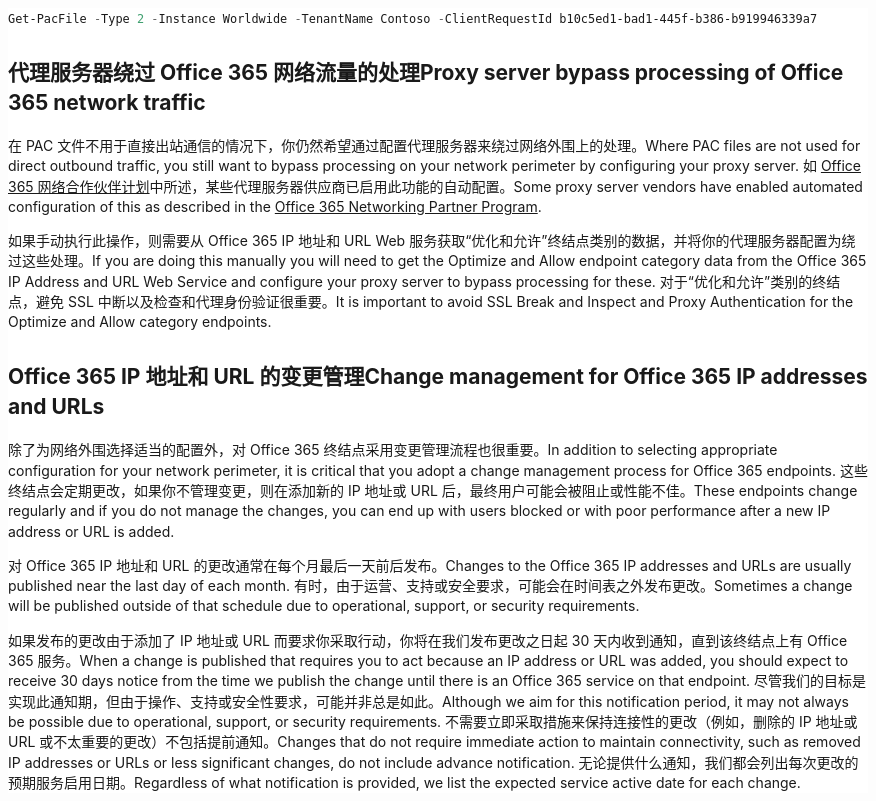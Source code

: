 ```powershell
Get-PacFile -Type 2 -Instance Worldwide -TenantName Contoso -ClientRequestId b10c5ed1-bad1-445f-b386-b919946339a7
```

## <a name="proxy-server-bypass-processing-of-office-365-network-traffic"></a><span data-ttu-id="80c27-163">代理服务器绕过 Office 365 网络流量的处理</span><span class="sxs-lookup"><span data-stu-id="80c27-163">Proxy server bypass processing of Office 365 network traffic</span></span>

<span data-ttu-id="80c27-164">在 PAC 文件不用于直接出站通信的情况下，你仍然希望通过配置代理服务器来绕过网络外围上的处理。</span><span class="sxs-lookup"><span data-stu-id="80c27-164">Where PAC files are not used for direct outbound traffic, you still want to bypass processing on your network perimeter by configuring your proxy server.</span></span> <span data-ttu-id="80c27-165">如 [Office 365 网络合作伙伴计划](microsoft-365-networking-partner-program.md)中所述，某些代理服务器供应商已启用此功能的自动配置。</span><span class="sxs-lookup"><span data-stu-id="80c27-165">Some proxy server vendors have enabled automated configuration of this as described in the [Office 365 Networking Partner Program](microsoft-365-networking-partner-program.md).</span></span>

<span data-ttu-id="80c27-166">如果手动执行此操作，则需要从 Office 365 IP 地址和 URL Web 服务获取“优化和允许”终结点类别的数据，并将你的代理服务器配置为绕过这些处理。</span><span class="sxs-lookup"><span data-stu-id="80c27-166">If you are doing this manually you will need to get the Optimize and Allow endpoint category data from the Office 365 IP Address and URL Web Service and configure your proxy server to bypass processing for these.</span></span> <span data-ttu-id="80c27-167">对于“优化和允许”类别的终结点，避免 SSL 中断以及检查和代理身份验证很重要。</span><span class="sxs-lookup"><span data-stu-id="80c27-167">It is important to avoid SSL Break and Inspect and Proxy Authentication for the Optimize and Allow category endpoints.</span></span>
  
<span data-ttu-id="80c27-168"><a name="bkmk_changes"> </a></span><span class="sxs-lookup"><span data-stu-id="80c27-168"><a name="bkmk_changes"> </a></span></span>
## <a name="change-management-for-office-365-ip-addresses-and-urls"></a><span data-ttu-id="80c27-169">Office 365 IP 地址和 URL 的变更管理</span><span class="sxs-lookup"><span data-stu-id="80c27-169">Change management for Office 365 IP addresses and URLs</span></span>

<span data-ttu-id="80c27-170">除了为网络外围选择适当的配置外，对 Office 365 终结点采用变更管理流程也很重要。</span><span class="sxs-lookup"><span data-stu-id="80c27-170">In addition to selecting appropriate configuration for your network perimeter, it is critical that you adopt a change management process for Office 365 endpoints.</span></span> <span data-ttu-id="80c27-171">这些终结点会定期更改，如果你不管理变更，则在添加新的 IP 地址或 URL 后，最终用户可能会被阻止或性能不佳。</span><span class="sxs-lookup"><span data-stu-id="80c27-171">These endpoints change regularly and if you do not manage the changes, you can end up with users blocked or with poor performance after a new IP address or URL is added.</span></span>

<span data-ttu-id="80c27-172">对 Office 365 IP 地址和 URL 的更改通常在每个月最后一天前后发布。</span><span class="sxs-lookup"><span data-stu-id="80c27-172">Changes to the Office 365 IP addresses and URLs are usually published near the last day of each month.</span></span> <span data-ttu-id="80c27-173">有时，由于运营、支持或安全要求，可能会在时间表之外发布更改。</span><span class="sxs-lookup"><span data-stu-id="80c27-173">Sometimes a change will be published outside of that schedule due to operational, support, or security requirements.</span></span>

<span data-ttu-id="80c27-174">如果发布的更改由于添加了 IP 地址或 URL 而要求你采取行动，你将在我们发布更改之日起 30 天内收到通知，直到该终结点上有 Office 365 服务。</span><span class="sxs-lookup"><span data-stu-id="80c27-174">When a change is published that requires you to act because an IP address or URL was added, you should expect to receive 30 days notice from the time we publish the change until there is an Office 365 service on that endpoint.</span></span> <span data-ttu-id="80c27-175">尽管我们的目标是实现此通知期，但由于操作、支持或安全性要求，可能并非总是如此。</span><span class="sxs-lookup"><span data-stu-id="80c27-175">Although we aim for this notification period, it may not always be possible due to operational, support, or security requirements.</span></span> <span data-ttu-id="80c27-176">不需要立即采取措施来保持连接性的更改（例如，删除的 IP 地址或 URL 或不太重要的更改）不包括提前通知。</span><span class="sxs-lookup"><span data-stu-id="80c27-176">Changes that do not require immediate action to maintain connectivity, such as removed IP addresses or URLs or less significant changes, do not include advance notification.</span></span> <span data-ttu-id="80c27-177">无论提供什么通知，我们都会列出每次更改的预期服务启用日期。</span><span class="sxs-lookup"><span data-stu-id="80c27-177">Regardless of what notification is provided, we list the expected service active date for each change.</span></span>
